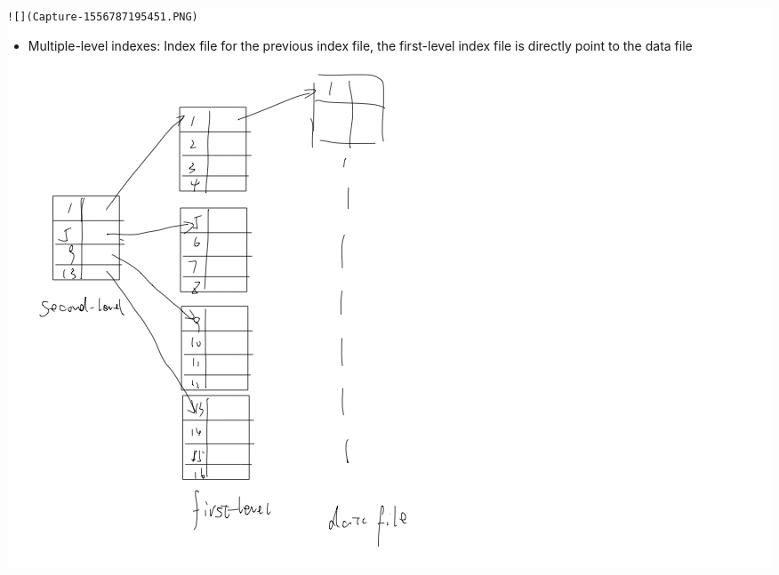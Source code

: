     ![](Capture-1556787195451.PNG)

* Multiple-level indexes: Index file for the previous index file, the first-level index file is directly point to the data file

  ![IMG_127713678B27-1](IMG_127713678B27-1.jpeg)
